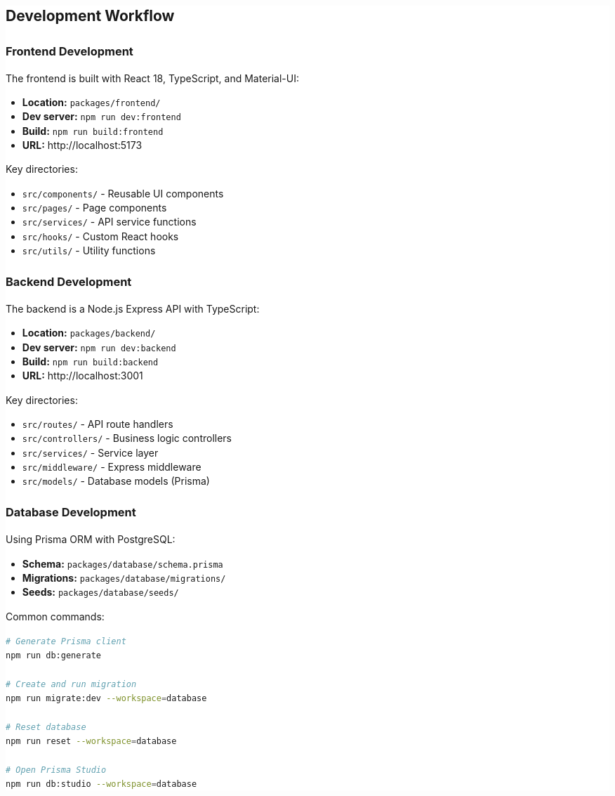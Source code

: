## Development Workflow

### Frontend Development

The frontend is built with React 18, TypeScript, and Material-UI:

- **Location:** `packages/frontend/`
- **Dev server:** `npm run dev:frontend`
- **Build:** `npm run build:frontend`
- **URL:** http://localhost:5173

Key directories:
- `src/components/` - Reusable UI components
- `src/pages/` - Page components
- `src/services/` - API service functions
- `src/hooks/` - Custom React hooks
- `src/utils/` - Utility functions

### Backend Development

The backend is a Node.js Express API with TypeScript:

- **Location:** `packages/backend/`
- **Dev server:** `npm run dev:backend`
- **Build:** `npm run build:backend`
- **URL:** http://localhost:3001

Key directories:
- `src/routes/` - API route handlers
- `src/controllers/` - Business logic controllers
- `src/services/` - Service layer
- `src/middleware/` - Express middleware
- `src/models/` - Database models (Prisma)

### Database Development

Using Prisma ORM with PostgreSQL:

- **Schema:** `packages/database/schema.prisma`
- **Migrations:** `packages/database/migrations/`
- **Seeds:** `packages/database/seeds/`

Common commands:
```bash
# Generate Prisma client
npm run db:generate

# Create and run migration
npm run migrate:dev --workspace=database

# Reset database
npm run reset --workspace=database

# Open Prisma Studio
npm run db:studio --workspace=database
```
